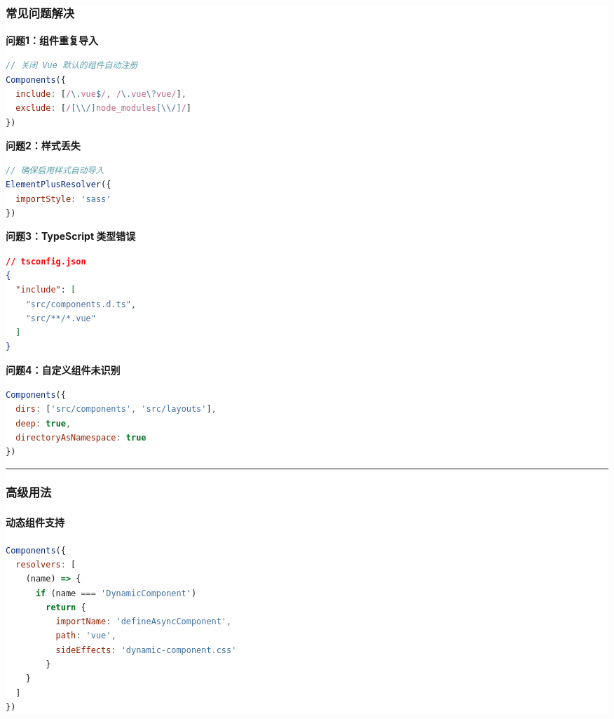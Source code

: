 
### 常见问题解决

**问题1：组件重复导入**
```js
// 关闭 Vue 默认的组件自动注册
Components({
  include: [/\.vue$/, /\.vue\?vue/],
  exclude: [/[\\/]node_modules[\\/]/]
})
```

**问题2：样式丢失**
```js
// 确保启用样式自动导入
ElementPlusResolver({
  importStyle: 'sass'
})
```

**问题3：TypeScript 类型错误**
```json
// tsconfig.json
{
  "include": [
    "src/components.d.ts",
    "src/**/*.vue"
  ]
}
```

**问题4：自定义组件未识别**
```js
Components({
  dirs: ['src/components', 'src/layouts'],
  deep: true,
  directoryAsNamespace: true
})
```

---

### 高级用法

#### 动态组件支持
```js
Components({
  resolvers: [
    (name) => {
      if (name === 'DynamicComponent')
        return {
          importName: 'defineAsyncComponent',
          path: 'vue',
          sideEffects: 'dynamic-component.css'
        }
    }
  ]
})
```
